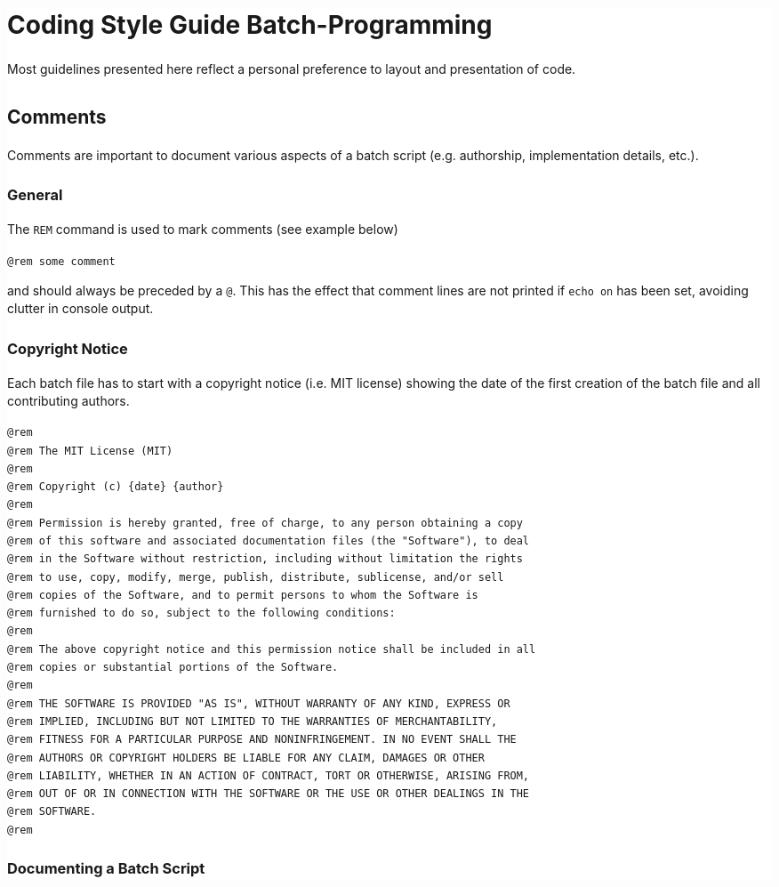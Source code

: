 # Coding Style Guide Batch-Programming

Most guidelines presented here reflect a personal preference to layout and presentation
of code.

## Comments

Comments are important to document various aspects of a batch script (e.g. authorship,
implementation details, etc.).

### General

The ```REM``` command is used to mark comments (see example below)

```
@rem some comment
```

and should always be preceded by a ```@```. This has the effect that comment lines are not printed
if ```echo on``` has been set, avoiding clutter in console output.

### Copyright Notice

Each batch file has to start with a copyright notice (i.e. MIT license) showing the date of the
first creation of the batch file and all contributing authors.

```
@rem
@rem The MIT License (MIT)
@rem
@rem Copyright (c) {date} {author}
@rem
@rem Permission is hereby granted, free of charge, to any person obtaining a copy
@rem of this software and associated documentation files (the "Software"), to deal
@rem in the Software without restriction, including without limitation the rights
@rem to use, copy, modify, merge, publish, distribute, sublicense, and/or sell
@rem copies of the Software, and to permit persons to whom the Software is
@rem furnished to do so, subject to the following conditions:
@rem
@rem The above copyright notice and this permission notice shall be included in all
@rem copies or substantial portions of the Software.
@rem
@rem THE SOFTWARE IS PROVIDED "AS IS", WITHOUT WARRANTY OF ANY KIND, EXPRESS OR
@rem IMPLIED, INCLUDING BUT NOT LIMITED TO THE WARRANTIES OF MERCHANTABILITY,
@rem FITNESS FOR A PARTICULAR PURPOSE AND NONINFRINGEMENT. IN NO EVENT SHALL THE
@rem AUTHORS OR COPYRIGHT HOLDERS BE LIABLE FOR ANY CLAIM, DAMAGES OR OTHER
@rem LIABILITY, WHETHER IN AN ACTION OF CONTRACT, TORT OR OTHERWISE, ARISING FROM,
@rem OUT OF OR IN CONNECTION WITH THE SOFTWARE OR THE USE OR OTHER DEALINGS IN THE
@rem SOFTWARE.
@rem
```

### Documenting a Batch Script
